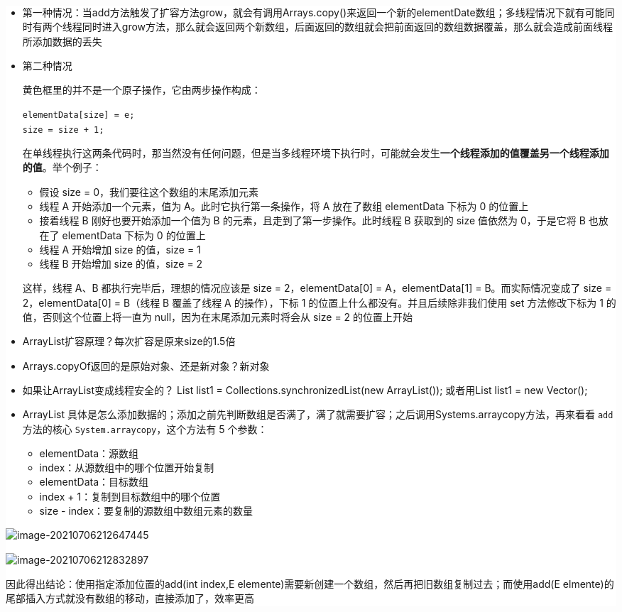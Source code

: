   - 第一种情况：当add方法触发了扩容方法grow，就会有调用Arrays.copy()来返回一个新的elementDate数组；多线程情况下就有可能同时有两个线程同时进入grow方法，那么就会返回两个新数组，后面返回的数组就会把前面返回的数组数据覆盖，那么就会造成前面线程所添加数据的丢失

  - 第二种情况

    黄色框里的并不是一个原子操作，它由两步操作构成：

    ```
    elementData[size] = e;
    size = size + 1;
    ```

    在单线程执行这两条代码时，那当然没有任何问题，但是当多线程环境下执行时，可能就会发生**一个线程添加的值覆盖另一个线程添加的值**。举个例子：

    - 假设 size = 0，我们要往这个数组的末尾添加元素
    - 线程 A 开始添加一个元素，值为 A。此时它执行第一条操作，将 A 放在了数组 elementData 下标为 0 的位置上
    - 接着线程 B 刚好也要开始添加一个值为 B 的元素，且走到了第一步操作。此时线程 B 获取到的 size 值依然为 0，于是它将 B 也放在了 elementData 下标为 0 的位置上
    - 线程 A 开始增加 size 的值，size = 1
    - 线程 B 开始增加 size 的值，size = 2

    这样，线程 A、B 都执行完毕后，理想的情况应该是 size = 2，elementData[0] = A，elementData[1] = B。而实际情况变成了 size = 2，elementData[0] = B（线程 B 覆盖了线程 A 的操作），下标 1 的位置上什么都没有。并且后续除非我们使用 set 方法修改下标为 1 的值，否则这个位置上将一直为 null，因为在末尾添加元素时将会从 size = 2 的位置上开始

- ArrayList扩容原理？每次扩容是原来size的1.5倍
- Arrays.copyOf返回的是原始对象、还是新对象？新对象
- 如果让ArrayList变成线程安全的？
  List list1 = Collections.synchronizedList(new ArrayList());
  或者用List list1 = new Vector();
- ArrayList 具体是怎么添加数据的；添加之前先判断数组是否满了，满了就需要扩容；之后调用Systems.arraycopy方法，再来看看 `add` 方法的核心 `System.arraycopy`，这个方法有 5 个参数：
  - elementData：源数组
  - index：从源数组中的哪个位置开始复制
  - elementData：目标数组
  - index + 1：复制到目标数组中的哪个位置
  - size - index：要复制的源数组中数组元素的数量

![image-20210706212647445](D:\zuo_mian\java小知识\image\image-20210706212647445.png)

![image-20210706212832897](D:\zuo_mian\java小知识\image\image-20210706212832897.png)

因此得出结论：使用指定添加位置的add(int index,E elemente)需要新创建一个数组，然后再把旧数组复制过去；而使用add(E elmente)的尾部插入方式就没有数组的移动，直接添加了，效率更高